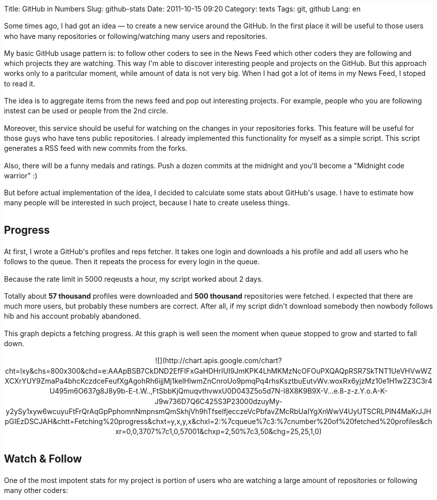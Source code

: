 Title: GitHub in Numbers
Slug: github-stats
Date: 2011-10-15 09:20
Category: texts
Tags: git, github
Lang: en

Some times ago, I had got an idea — to create a new service around the GitHub. In the first place it will be useful to those users who have many repositories or following/watching many users and repositories.

My basic GitHub usage pattern is: to follow other coders to see in the News Feed which other coders they are following and which projects they are watching. This way I'm able to discover interesting people and projects on the GitHub. But this approach works only to a paritcular moment, while amount of data is not very big. When I had got a lot of items in my News Feed, I stoped to read it.

The idea is to aggregate items from the news feed and pop out interesting projects. For example, people who you are following instest can be used or people from the 2nd circle.

Moreover, this service should be useful for watching on the changes in your repositories forks. This feature will be useful for those guys who have tens public repositories. I already implemented this functionality for myself as a simple script. This script generates a RSS feed with new commits from the forks.

Also, there will be a funny medals and ratings. Push a dozen commits at the midnight and you'll become a "Midnight code warrior" :)

But before actual implementation of the idea, I decided to calculate some stats about GitHub's usage. I have to estimate how many people will be interested in such project, because I hate to create useless things.

Progress
--------

At first, I wrote a GitHub's profiles and reps fetcher. It takes one login and downloads a his profile and add all users who he follows to the queue. Then it repeats the process for every login in the queue.

Because the rate limit in 5000 reqeusts a hour, my script worked about 2 days.

Totally about **57 thousand** profiles were downloaded and **500 thousand** repositories were fetched. I expected that there are much more users, but probably these numbers are correct. After all, if my script didn't download somebody then nowbody follows hib and his account probably abandoned.

This graph depicts a fetching progress. At this graph is well seen the moment when queue stopped to grow and started to fall down.

<center>
![](http://chart.apis.google.com/chart?cht=lxy&chs=800x300&chd=e:AAApBSB7CkDND2EfFIFxGaHDHrIUI9JmKPK4LhMKMzNcOFOuPXQAQpRSR7SkTNT1UeVHVwWZXCXrYUY9ZmaPa4bhcKczdceFeufXgAgohRh6ijjMj1kelHlwmZnCnroUo9pmqPq4rhsKsztbuEutvWv.woxRx6yjzMz10e1H1w2Z3C3r4U495m6O637g8J8y9b-E-t.W..,FtSbbKjQmuqvthvwxU0D043Z5o5d7N-I8X8K9B9X-V...e.8-z-z.Y.o.A-K-J9w736D7Q6C425S3P23000dzuyMy-y2ySy1xyw6wcuyuFtFrQrAqGpPphomnNmpnsmQmSkhjVh9hTfselfjecczeVcPbfavZMcRbUaIYgXnWwV4UyUTSCRLPIN4MaKrJJHpGIEzDSCJAH&chtt=Fetching%20progress&chxt=y,x,y,x&chxl=2:%7cqueue%7c3:%7cnumber%20of%20fetched%20profiles&chxr=0,0,3707%7c1,0,57001&chxp=2,50%7c3,50&chg=25,25,1,0)
</center>

Watch & Follow
--------------

One of the most impotent stats for my project is portion of users who are watching a large amount of repositories or following many other coders:
